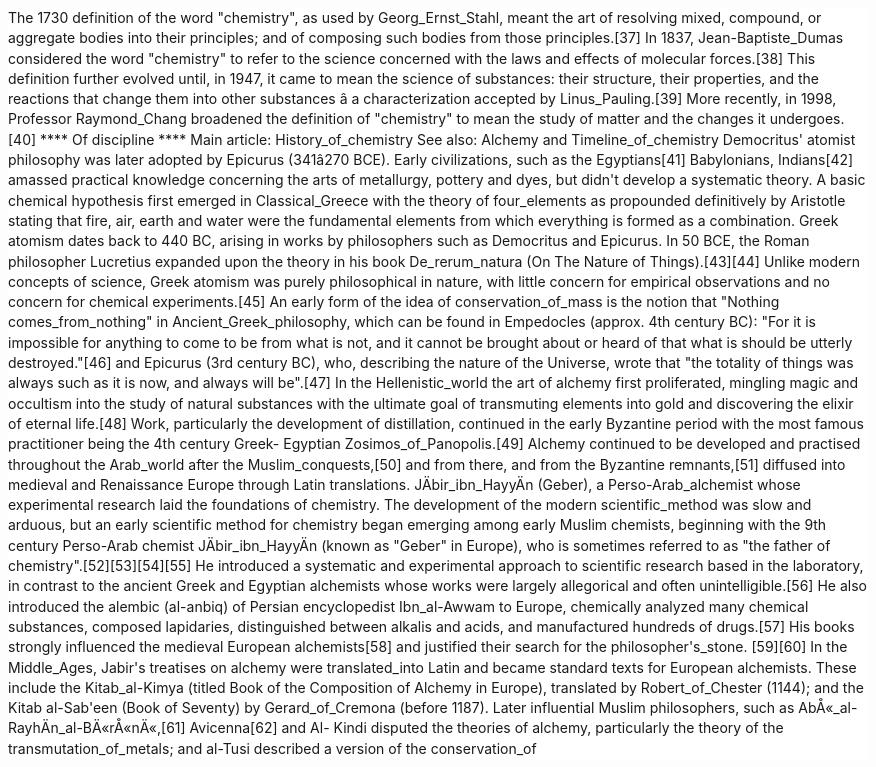 The 1730 definition of the word "chemistry", as used by Georg_Ernst_Stahl,
meant the art of resolving mixed, compound, or aggregate bodies into their
principles; and of composing such bodies from those principles.[37] In 1837,
Jean-Baptiste_Dumas considered the word "chemistry" to refer to the science
concerned with the laws and effects of molecular forces.[38] This definition
further evolved until, in 1947, it came to mean the science of substances:
their structure, their properties, and the reactions that change them into
other substances â a characterization accepted by Linus_Pauling.[39] More
recently, in 1998, Professor Raymond_Chang broadened the definition of
"chemistry" to mean the study of matter and the changes it undergoes.[40]
**** Of discipline ****
Main article: History_of_chemistry
See also: Alchemy and Timeline_of_chemistry
Democritus' atomist philosophy was later adopted by Epicurus (341â270 BCE).
Early civilizations, such as the Egyptians[41] Babylonians, Indians[42] amassed
practical knowledge concerning the arts of metallurgy, pottery and dyes, but
didn't develop a systematic theory.
A basic chemical hypothesis first emerged in Classical_Greece with the theory
of four_elements as propounded definitively by Aristotle stating that fire,
air, earth and water were the fundamental elements from which everything is
formed as a combination. Greek atomism dates back to 440 BC, arising in works
by philosophers such as Democritus and Epicurus. In 50 BCE, the Roman
philosopher Lucretius expanded upon the theory in his book De_rerum_natura (On
The Nature of Things).[43][44] Unlike modern concepts of science, Greek atomism
was purely philosophical in nature, with little concern for empirical
observations and no concern for chemical experiments.[45]
An early form of the idea of conservation_of_mass is the notion that "Nothing
comes_from_nothing" in Ancient_Greek_philosophy, which can be found in
Empedocles (approx. 4th century BC): "For it is impossible for anything to come
to be from what is not, and it cannot be brought about or heard of that what is
should be utterly destroyed."[46] and Epicurus (3rd century BC), who,
describing the nature of the Universe, wrote that "the totality of things was
always such as it is now, and always will be".[47]
In the Hellenistic_world the art of alchemy first proliferated, mingling magic
and occultism into the study of natural substances with the ultimate goal of
transmuting elements into gold and discovering the elixir of eternal life.[48]
Work, particularly the development of distillation, continued in the early
Byzantine period with the most famous practitioner being the 4th century Greek-
Egyptian Zosimos_of_Panopolis.[49] Alchemy continued to be developed and
practised throughout the Arab_world after the Muslim_conquests,[50] and from
there, and from the Byzantine remnants,[51] diffused into medieval and
Renaissance Europe through Latin translations.
JÄbir_ibn_HayyÄn (Geber), a Perso-Arab_alchemist whose experimental research
laid the foundations of chemistry.
The development of the modern scientific_method was slow and arduous, but an
early scientific method for chemistry began emerging among early Muslim
chemists, beginning with the 9th century Perso-Arab chemist JÄbir_ibn_HayyÄn
(known as "Geber" in Europe), who is sometimes referred to as "the father of
chemistry".[52][53][54][55] He introduced a systematic and experimental
approach to scientific research based in the laboratory, in contrast to the
ancient Greek and Egyptian alchemists whose works were largely allegorical and
often unintelligible.[56] He also introduced the alembic (al-anbiq) of Persian
encyclopedist Ibn_al-Awwam to Europe, chemically analyzed many chemical
substances, composed lapidaries, distinguished between alkalis and acids, and
manufactured hundreds of drugs.[57] His books strongly influenced the medieval
European alchemists[58] and justified their search for the philosopher's_stone.
[59][60] In the Middle_Ages, Jabir's treatises on alchemy were translated_into
Latin and became standard texts for European alchemists. These include the
Kitab_al-Kimya (titled Book of the Composition of Alchemy in Europe),
translated by Robert_of_Chester (1144); and the Kitab al-Sab'een (Book of
Seventy) by Gerard_of_Cremona (before 1187). Later influential Muslim
philosophers, such as AbÅ«_al-RayhÄn_al-BÄ«rÅ«nÄ«,[61] Avicenna[62] and Al-
Kindi disputed the theories of alchemy, particularly the theory of the
transmutation_of_metals; and al-Tusi described a version of the conservation_of